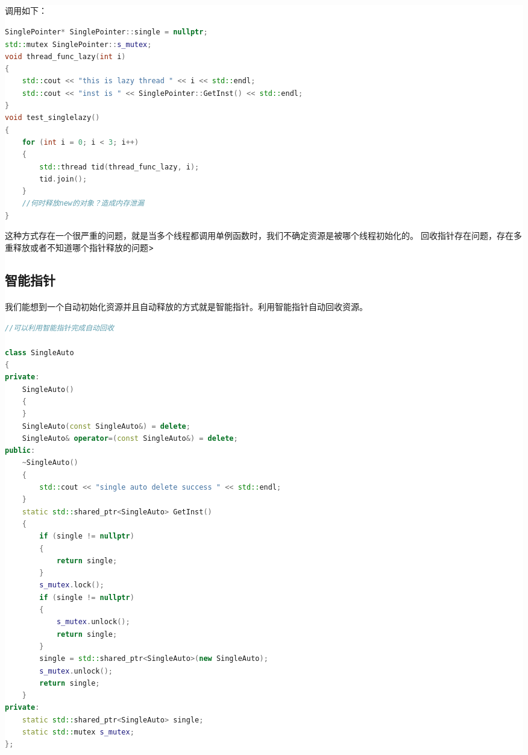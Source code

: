 调用如下：

```cpp
SinglePointer* SinglePointer::single = nullptr;
std::mutex SinglePointer::s_mutex;
void thread_func_lazy(int i)
{
    std::cout << "this is lazy thread " << i << std::endl;
    std::cout << "inst is " << SinglePointer::GetInst() << std::endl;
}
void test_singlelazy()
{
    for (int i = 0; i < 3; i++)
    {
        std::thread tid(thread_func_lazy, i);
        tid.join();
    }
    //何时释放new的对象？造成内存泄漏
}
```

这种方式存在一个很严重的问题，就是当多个线程都调用单例函数时，我们不确定资源是被哪个线程初始化的。 回收指针存在问题，存在多重释放或者不知道哪个指针释放的问题>

## 智能指针

我们能想到一个自动初始化资源并且自动释放的方式就是智能指针。利用智能指针自动回收资源。

```cpp
//可以利用智能指针完成自动回收

class SingleAuto
{
private:
    SingleAuto()
    {
    }
    SingleAuto(const SingleAuto&) = delete;
    SingleAuto& operator=(const SingleAuto&) = delete;
public:
    ~SingleAuto()
    {
        std::cout << "single auto delete success " << std::endl;
    }
    static std::shared_ptr<SingleAuto> GetInst()
    {
        if (single != nullptr)
        {
            return single;
        }
        s_mutex.lock();
        if (single != nullptr)
        {
            s_mutex.unlock();
            return single;
        }
        single = std::shared_ptr<SingleAuto>(new SingleAuto);
        s_mutex.unlock();
        return single;
    }
private:
    static std::shared_ptr<SingleAuto> single;
    static std::mutex s_mutex;
};
```
